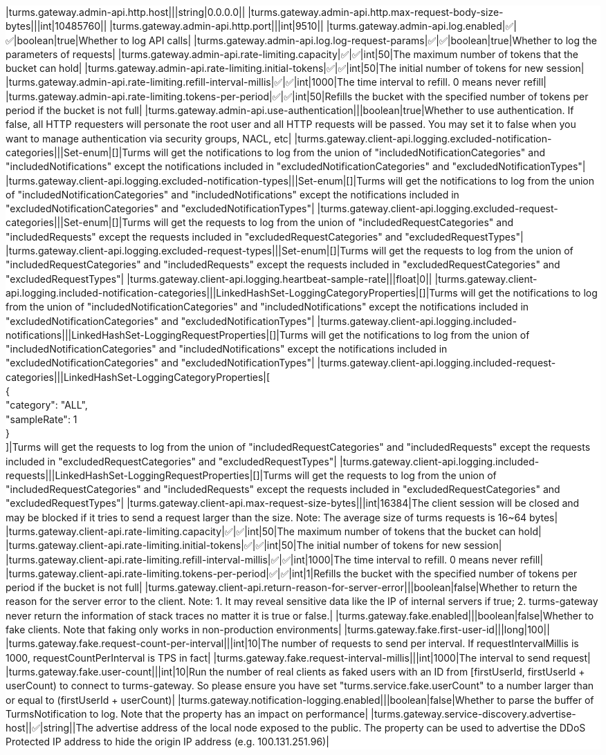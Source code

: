 |turms.gateway.admin-api.http.host|||string|0.0.0.0||
|turms.gateway.admin-api.http.max-request-body-size-bytes|||int|10485760||
|turms.gateway.admin-api.http.port|||int|9510||
|turms.gateway.admin-api.log.enabled|✅|✅|boolean|true|Whether to log API calls|
|turms.gateway.admin-api.log.log-request-params|✅|✅|boolean|true|Whether to log the parameters of requests|
|turms.gateway.admin-api.rate-limiting.capacity|✅|✅|int|50|The maximum number of tokens that the bucket can hold|
|turms.gateway.admin-api.rate-limiting.initial-tokens|✅|✅|int|50|The initial number of tokens for new session|
|turms.gateway.admin-api.rate-limiting.refill-interval-millis|✅|✅|int|1000|The time interval to refill. 0 means never refill|
|turms.gateway.admin-api.rate-limiting.tokens-per-period|✅|✅|int|50|Refills the bucket with the specified number of tokens per period if the bucket is not full|
|turms.gateway.admin-api.use-authentication|||boolean|true|Whether to use authentication. If false, all HTTP requesters will personate the root user and all HTTP requests will be passed. You may set it to false when you want to manage authentication via security groups, NACL, etc|
|turms.gateway.client-api.logging.excluded-notification-categories|||Set-enum|[]|Turms will get the notifications to log from the union of "includedNotificationCategories" and "includedNotifications" except the notifications included in "excludedNotificationCategories" and "excludedNotificationTypes"|
|turms.gateway.client-api.logging.excluded-notification-types|||Set-enum|[]|Turms will get the notifications to log from the union of "includedNotificationCategories" and "includedNotifications" except the notifications included in "excludedNotificationCategories" and "excludedNotificationTypes"|
|turms.gateway.client-api.logging.excluded-request-categories|||Set-enum|[]|Turms will get the requests to log from the union of "includedRequestCategories" and "includedRequests" except the requests included in "excludedRequestCategories" and "excludedRequestTypes"|
|turms.gateway.client-api.logging.excluded-request-types|||Set-enum|[]|Turms will get the requests to log from the union of "includedRequestCategories" and "includedRequests" except the requests included in "excludedRequestCategories" and "excludedRequestTypes"|
|turms.gateway.client-api.logging.heartbeat-sample-rate|||float|0||
|turms.gateway.client-api.logging.included-notification-categories|||LinkedHashSet-LoggingCategoryProperties|[]|Turms will get the notifications to log from the union of "includedNotificationCategories" and "includedNotifications" except the notifications included in "excludedNotificationCategories" and "excludedNotificationTypes"|
|turms.gateway.client-api.logging.included-notifications|||LinkedHashSet-LoggingRequestProperties|[]|Turms will get the notifications to log from the union of "includedNotificationCategories" and "includedNotifications" except the notifications included in "excludedNotificationCategories" and "excludedNotificationTypes"|
|turms.gateway.client-api.logging.included-request-categories|||LinkedHashSet-LoggingCategoryProperties|[<br/>  {<br/>    "category": "ALL",<br/>    "sampleRate": 1<br/>  }<br/>]|Turms will get the requests to log from the union of "includedRequestCategories" and "includedRequests" except the requests included in "excludedRequestCategories" and "excludedRequestTypes"|
|turms.gateway.client-api.logging.included-requests|||LinkedHashSet-LoggingRequestProperties|[]|Turms will get the requests to log from the union of "includedRequestCategories" and "includedRequests" except the requests included in "excludedRequestCategories" and "excludedRequestTypes"|
|turms.gateway.client-api.max-request-size-bytes|||int|16384|The client session will be closed and may be blocked if it tries to send a request larger than the size. Note: The average size of turms requests is 16~64 bytes|
|turms.gateway.client-api.rate-limiting.capacity|✅|✅|int|50|The maximum number of tokens that the bucket can hold|
|turms.gateway.client-api.rate-limiting.initial-tokens|✅|✅|int|50|The initial number of tokens for new session|
|turms.gateway.client-api.rate-limiting.refill-interval-millis|✅|✅|int|1000|The time interval to refill. 0 means never refill|
|turms.gateway.client-api.rate-limiting.tokens-per-period|✅|✅|int|1|Refills the bucket with the specified number of tokens per period if the bucket is not full|
|turms.gateway.client-api.return-reason-for-server-error|||boolean|false|Whether to return the reason for the server error to the client. Note: 1. It may reveal sensitive data like the IP of internal servers if true; 2. turms-gateway never return the information of stack traces no matter it is true or false.|
|turms.gateway.fake.enabled|||boolean|false|Whether to fake clients. Note that faking only works in non-production environments|
|turms.gateway.fake.first-user-id|||long|100||
|turms.gateway.fake.request-count-per-interval|||int|10|The number of requests to send per interval. If requestIntervalMillis is 1000, requestCountPerInterval is TPS in fact|
|turms.gateway.fake.request-interval-millis|||int|1000|The interval to send request|
|turms.gateway.fake.user-count|||int|10|Run the number of real clients as faked users with an ID from [firstUserId, firstUserId + userCount) to connect to turms-gateway. So please ensure you have set "turms.service.fake.userCount" to a number larger than or equal to (firstUserId + userCount)|
|turms.gateway.notification-logging.enabled|||boolean|false|Whether to parse the buffer of TurmsNotification to log. Note that the property has an impact on performance|
|turms.gateway.service-discovery.advertise-host||✅|string||The advertise address of the local node exposed to the public. The property can be used to advertise the DDoS Protected IP address to hide the origin IP address (e.g. 100.131.251.96)|